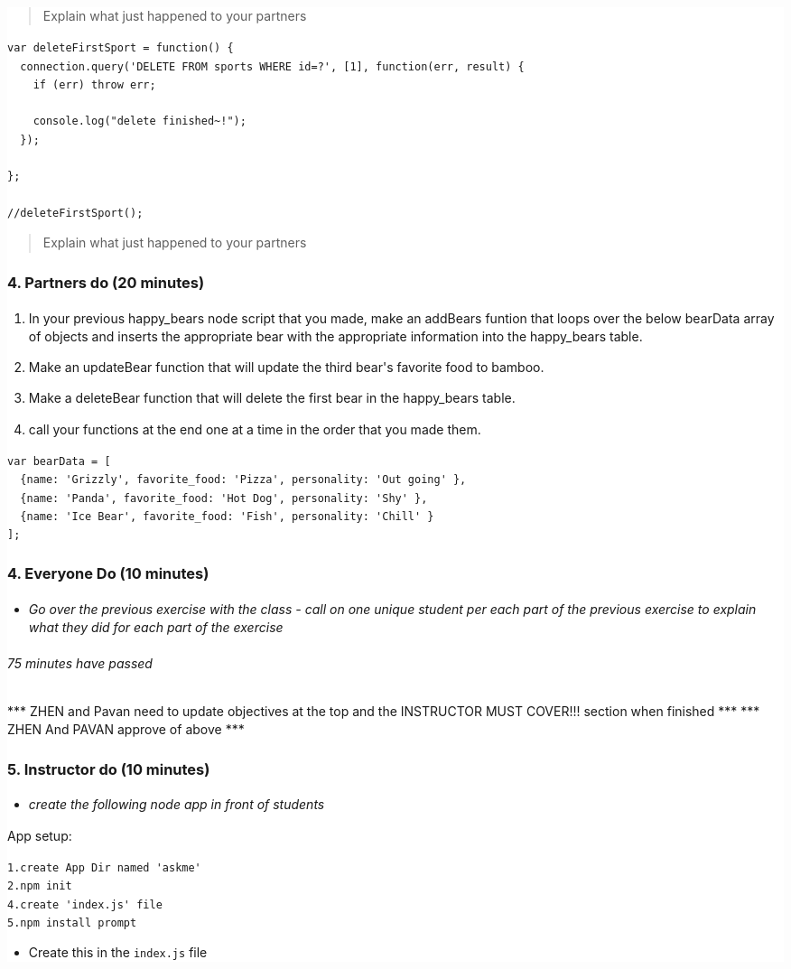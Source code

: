 > Explain what just happened to your partners

```
var deleteFirstSport = function() {
  connection.query('DELETE FROM sports WHERE id=?', [1], function(err, result) {
    if (err) throw err;

    console.log("delete finished~!");
  }); 
  
};

//deleteFirstSport();
```

> Explain what just happened to your partners

### 4. Partners do (20 minutes)

1. In your previous happy_bears node script that you made, make an addBears funtion that loops over the below bearData array of objects and inserts the appropriate bear with the appropriate information into the happy_bears table.

2. Make an updateBear function that will update the third bear's favorite food to bamboo.

3. Make a deleteBear function that will delete the first bear in the happy_bears table.

4. call your functions at the end one at a time in the order that you made them. 

```
var bearData = [
  {name: 'Grizzly', favorite_food: 'Pizza', personality: 'Out going' },
  {name: 'Panda', favorite_food: 'Hot Dog', personality: 'Shy' },
  {name: 'Ice Bear', favorite_food: 'Fish', personality: 'Chill' }
];
```

### 4. Everyone Do (10 minutes)

* *Go over the previous exercise with the class - call on one unique student per each part of the previous exercise to explain what they did for each part of the exercise*

###### 75 minutes have passed

*** ZHEN and Pavan need to update objectives at the top and the INSTRUCTOR MUST COVER!!! section when finished ***
*** ZHEN And PAVAN approve of above ***

### 5. Instructor do (10 minutes)

* *create the following node app in front of students*

App setup:
```
1.create App Dir named 'askme'
2.npm init
4.create 'index.js' file
5.npm install prompt
```
* Create this in the `index.js` file
